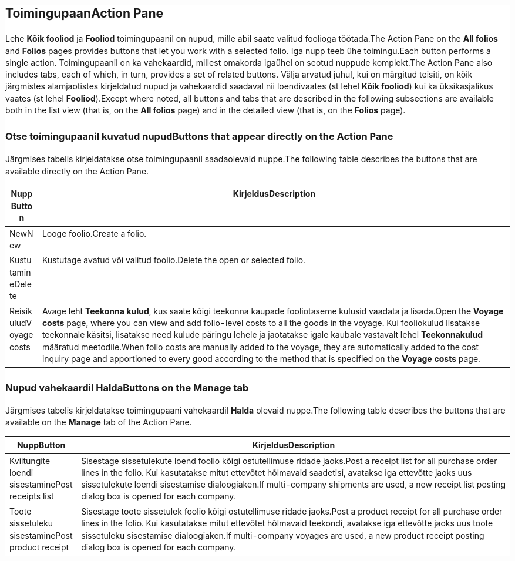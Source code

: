 ## <a name="action-pane"></a><span data-ttu-id="7d7a4-113">Toimingupaan</span><span class="sxs-lookup"><span data-stu-id="7d7a4-113">Action Pane</span></span>

<span data-ttu-id="7d7a4-114">Lehe **Kõik fooliod** ja **Fooliod** toimingupaanil on nupud, mille abil saate valitud foolioga töötada.</span><span class="sxs-lookup"><span data-stu-id="7d7a4-114">The Action Pane on the **All folios** and **Folios** pages provides buttons that let you work with a selected folio.</span></span> <span data-ttu-id="7d7a4-115">Iga nupp teeb ühe toimingu.</span><span class="sxs-lookup"><span data-stu-id="7d7a4-115">Each button performs a single action.</span></span> <span data-ttu-id="7d7a4-116">Toimingupaanil on ka vahekaardid, millest omakorda igaühel on seotud nuppude komplekt.</span><span class="sxs-lookup"><span data-stu-id="7d7a4-116">The Action Pane also includes tabs, each of which, in turn, provides a set of related buttons.</span></span> <span data-ttu-id="7d7a4-117">Välja arvatud juhul, kui on märgitud teisiti, on kõik järgmistes alamjaotistes kirjeldatud nupud ja vahekaardid saadaval nii loendivaates (st lehel **Kõik fooliod**) kui ka üksikasjalikus vaates (st lehel **Fooliod**).</span><span class="sxs-lookup"><span data-stu-id="7d7a4-117">Except where noted, all buttons and tabs that are described in the following subsections are available both in the list view (that is, on the **All folios** page) and in the detailed view (that is, on the **Folios** page).</span></span>

### <a name="buttons-that-appear-directly-on-the-action-pane"></a><span data-ttu-id="7d7a4-118">Otse toimingupaanil kuvatud nupud</span><span class="sxs-lookup"><span data-stu-id="7d7a4-118">Buttons that appear directly on the Action Pane</span></span>

<span data-ttu-id="7d7a4-119">Järgmises tabelis kirjeldatakse otse toimingupaanil saadaolevaid nuppe.</span><span class="sxs-lookup"><span data-stu-id="7d7a4-119">The following table describes the buttons that are available directly on the Action Pane.</span></span>

| <span data-ttu-id="7d7a4-120">Nupp</span><span class="sxs-lookup"><span data-stu-id="7d7a4-120">Button</span></span> | <span data-ttu-id="7d7a4-121">Kirjeldus</span><span class="sxs-lookup"><span data-stu-id="7d7a4-121">Description</span></span> |
|---|---|
| <span data-ttu-id="7d7a4-122">New</span><span class="sxs-lookup"><span data-stu-id="7d7a4-122">New</span></span> | <span data-ttu-id="7d7a4-123">Looge foolio.</span><span class="sxs-lookup"><span data-stu-id="7d7a4-123">Create a folio.</span></span> |
| <span data-ttu-id="7d7a4-124">Kustutamine</span><span class="sxs-lookup"><span data-stu-id="7d7a4-124">Delete</span></span> | <span data-ttu-id="7d7a4-125">Kustutage avatud või valitud foolio.</span><span class="sxs-lookup"><span data-stu-id="7d7a4-125">Delete the open or selected folio.</span></span> |
| <span data-ttu-id="7d7a4-126">Reisikulud</span><span class="sxs-lookup"><span data-stu-id="7d7a4-126">Voyage costs</span></span> | <span data-ttu-id="7d7a4-127">Avage leht **Teekonna kulud**, kus saate kõigi teekonna kaupade fooliotaseme kulusid vaadata ja lisada.</span><span class="sxs-lookup"><span data-stu-id="7d7a4-127">Open the **Voyage costs** page, where you can view and add folio-level costs to all the goods in the voyage.</span></span> <span data-ttu-id="7d7a4-128">Kui fooliokulud lisatakse teekonnale käsitsi, lisatakse need kulude päringu lehele ja jaotatakse igale kaubale vastavalt lehel **Teekonnakulud** määratud meetodile.</span><span class="sxs-lookup"><span data-stu-id="7d7a4-128">When folio costs are manually added to the voyage, they are automatically added to the cost inquiry page and apportioned to every good according to the method that is specified on the **Voyage costs** page.</span></span> |

### <a name="buttons-on-the-manage-tab"></a><span data-ttu-id="7d7a4-129">Nupud vahekaardil Halda</span><span class="sxs-lookup"><span data-stu-id="7d7a4-129">Buttons on the Manage tab</span></span>

<span data-ttu-id="7d7a4-130">Järgmises tabelis kirjeldatakse toimingupaani vahekaardil **Halda** olevaid nuppe.</span><span class="sxs-lookup"><span data-stu-id="7d7a4-130">The following table describes the buttons that are available on the **Manage** tab of the Action Pane.</span></span>

| <span data-ttu-id="7d7a4-131">Nupp</span><span class="sxs-lookup"><span data-stu-id="7d7a4-131">Button</span></span> | <span data-ttu-id="7d7a4-132">Kirjeldus</span><span class="sxs-lookup"><span data-stu-id="7d7a4-132">Description</span></span> |
|---|---|
| <span data-ttu-id="7d7a4-133">Kviitungite loendi sisestamine</span><span class="sxs-lookup"><span data-stu-id="7d7a4-133">Post receipts list</span></span> | <span data-ttu-id="7d7a4-134">Sisestage sissetulekute loend foolio kõigi ostutellimuse ridade jaoks.</span><span class="sxs-lookup"><span data-stu-id="7d7a4-134">Post a receipt list for all purchase order lines in the folio.</span></span> <span data-ttu-id="7d7a4-135">Kui kasutatakse mitut ettevõtet hõlmavaid saadetisi, avatakse iga ettevõtte jaoks uus sissetulekute loendi sisestamise dialoogiaken.</span><span class="sxs-lookup"><span data-stu-id="7d7a4-135">If multi-company shipments are used, a new receipt list posting dialog box is opened for each company.</span></span> |
| <span data-ttu-id="7d7a4-136">Toote sissetuleku sisestamine</span><span class="sxs-lookup"><span data-stu-id="7d7a4-136">Post product receipt</span></span> | <span data-ttu-id="7d7a4-137">Sisestage toote sissetulek foolio kõigi ostutellimuse ridade jaoks.</span><span class="sxs-lookup"><span data-stu-id="7d7a4-137">Post a product receipt for all purchase order lines in the folio.</span></span> <span data-ttu-id="7d7a4-138">Kui kasutatakse mitut ettevõtet hõlmavaid teekondi, avatakse iga ettevõtte jaoks uus toote sissetuleku sisestamise dialoogiaken.</span><span class="sxs-lookup"><span data-stu-id="7d7a4-138">If multi-company voyages are used, a new product receipt posting dialog box is opened for each company.</span></span> |